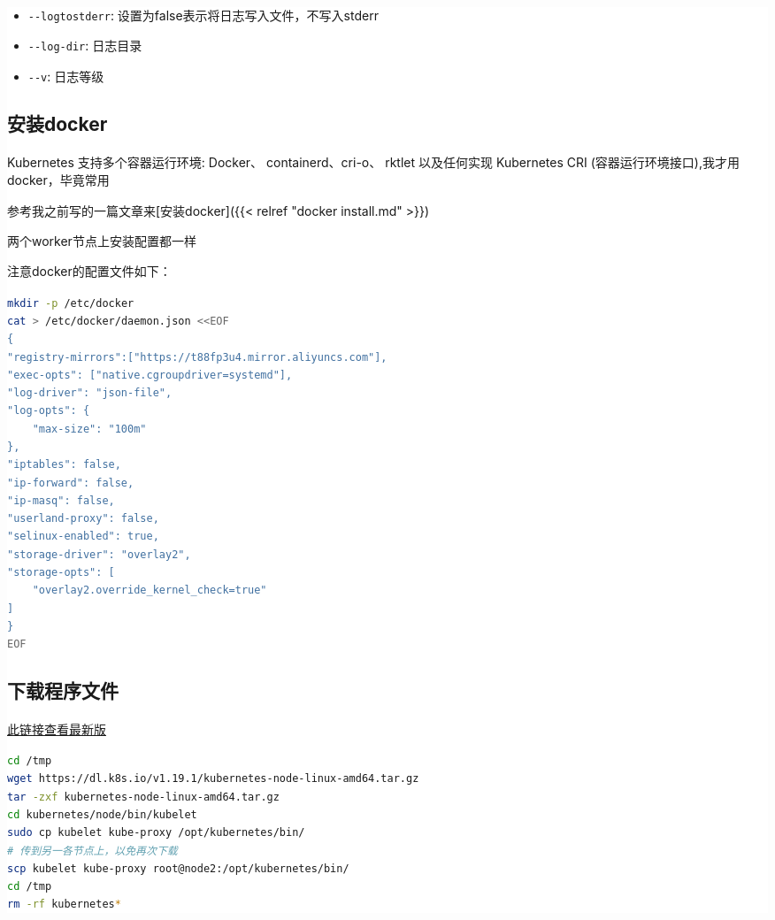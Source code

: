 * `--logtostderr`: 设置为false表示将日志写入文件，不写入stderr

* `--log-dir`: 日志目录

* `--v`: 日志等级


## 安装docker

Kubernetes 支持多个容器运行环境: Docker、 containerd、cri-o、 rktlet 以及任何实现 Kubernetes CRI (容器运行环境接口),我才用docker，毕竟常用

参考我之前写的一篇文章来[安装docker]({{< relref "docker install.md" >}})

两个worker节点上安装配置都一样

注意docker的配置文件如下：

```sh
mkdir -p /etc/docker
cat > /etc/docker/daemon.json <<EOF
{
"registry-mirrors":["https://t88fp3u4.mirror.aliyuncs.com"],
"exec-opts": ["native.cgroupdriver=systemd"],
"log-driver": "json-file",
"log-opts": {
    "max-size": "100m"
},
"iptables": false,
"ip-forward": false,
"ip-masq": false,
"userland-proxy": false,
"selinux-enabled": true,
"storage-driver": "overlay2",
"storage-opts": [
    "overlay2.override_kernel_check=true"
]
}
EOF
```

## 下载程序文件

[此链接查看最新版](https://github.com/kubernetes/kubernetes/tree/master/CHANGELOG)

```sh
cd /tmp
wget https://dl.k8s.io/v1.19.1/kubernetes-node-linux-amd64.tar.gz
tar -zxf kubernetes-node-linux-amd64.tar.gz
cd kubernetes/node/bin/kubelet
sudo cp kubelet kube-proxy /opt/kubernetes/bin/
# 传到另一各节点上，以免再次下载
scp kubelet kube-proxy root@node2:/opt/kubernetes/bin/
cd /tmp
rm -rf kubernetes*
```
